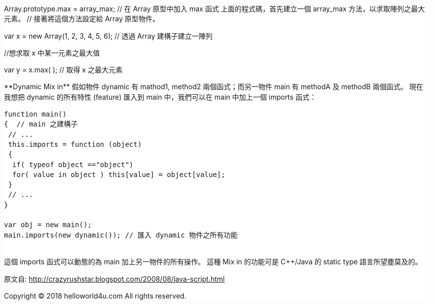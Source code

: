 Array.prototype.max = array_max; 
// 在 Array 原型中加入 max 函式 上面的程式碼，首先建立一個 array_max 方法，以求取陣列之最大元素。
// 接著將這個方法設定給 Array 原型物件。 

var x = new Array(1, 2, 3, 4, 5, 6); 
// 透過 Array 建構子建立一陣列 

//想求取 x 中某一元素之最大值 

var y = x.max( ); // 取得 x 之最大元素 

</pre>
**Dynamic Mix in**
假如物件 dynamic 有 mathod1, method2 兩個函式；而另一物件 main 有 methodA 及 methodB 兩個函式。
現在我想把 dynamic 的所有特性 (feature) 匯入到 main 中，我們可以在 main 中加上一個 imports 函式：

<pre class="brush: js;">function main()
{  // main 之建構子 
 // ...
 this.imports = function (object) 
 {
  if( typeof object =="object")
  for( value in object ) this[value] = object[value];
 }
 // ...
}

var obj = new main();
main.imports(new dynamic()); // 匯入 dynamic 物件之所有功能 

</pre>
這個 imports 函式可以動態的為 main 加上另一物件的所有操作。
這種 Mix in 的功能可是 C++/Java 的 static type 語言所望塵莫及的。

原文自: http://crazyrushstar.blogspot.com/2008/08/java-script.html<div class="blogger-post-footer">Copyright © 2018 helloworld4u.com All rights reserved.</div>